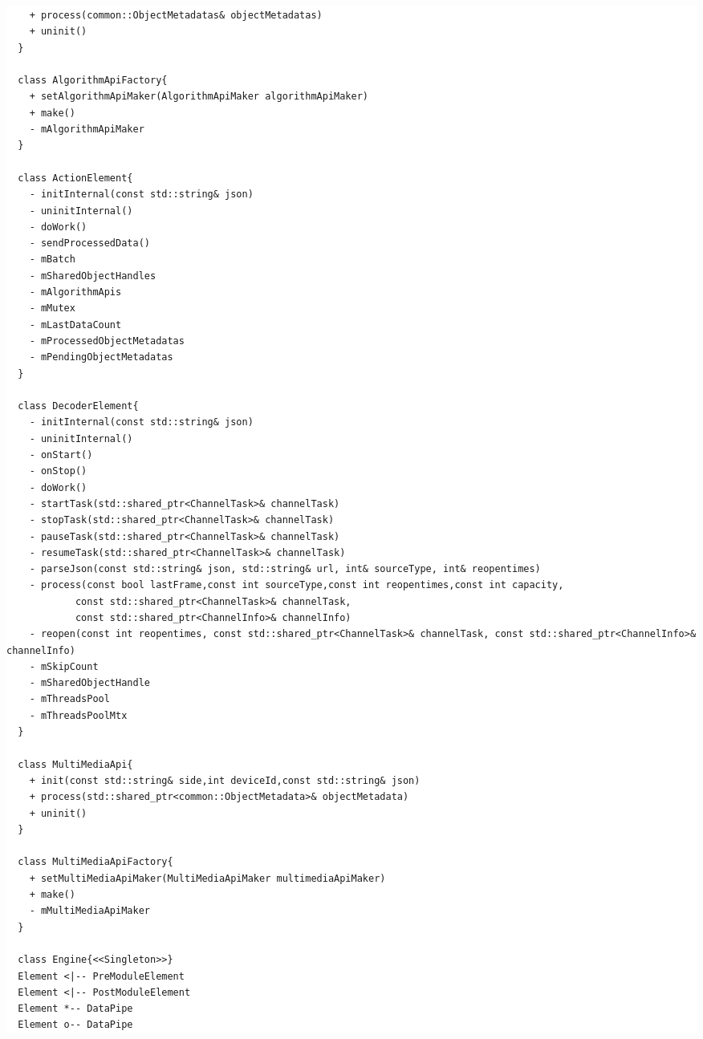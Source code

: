 ```mermaid
    + process(common::ObjectMetadatas& objectMetadatas)
    + uninit()
  }

  class AlgorithmApiFactory{
    + setAlgorithmApiMaker(AlgorithmApiMaker algorithmApiMaker)
    + make()
    - mAlgorithmApiMaker
  }

  class ActionElement{
    - initInternal(const std::string& json)
    - uninitInternal()
    - doWork()
    - sendProcessedData()
    - mBatch
    - mSharedObjectHandles
    - mAlgorithmApis
    - mMutex
    - mLastDataCount
    - mProcessedObjectMetadatas
    - mPendingObjectMetadatas
  }

  class DecoderElement{
    - initInternal(const std::string& json)
    - uninitInternal()
    - onStart()
    - onStop()
    - doWork()
    - startTask(std::shared_ptr<ChannelTask>& channelTask)
    - stopTask(std::shared_ptr<ChannelTask>& channelTask)
    - pauseTask(std::shared_ptr<ChannelTask>& channelTask)
    - resumeTask(std::shared_ptr<ChannelTask>& channelTask)
    - parseJson(const std::string& json, std::string& url, int& sourceType, int& reopentimes)
    - process(const bool lastFrame,const int sourceType,const int reopentimes,const int capacity,
            const std::shared_ptr<ChannelTask>& channelTask, 
            const std::shared_ptr<ChannelInfo>& channelInfo)
    - reopen(const int reopentimes, const std::shared_ptr<ChannelTask>& channelTask, const std::shared_ptr<ChannelInfo>& channelInfo)
    - mSkipCount
    - mSharedObjectHandle
    - mThreadsPool
    - mThreadsPoolMtx
  }

  class MultiMediaApi{
    + init(const std::string& side,int deviceId,const std::string& json)
    + process(std::shared_ptr<common::ObjectMetadata>& objectMetadata)
    + uninit()
  }

  class MultiMediaApiFactory{
    + setMultiMediaApiMaker(MultiMediaApiMaker multimediaApiMaker)
    + make()
    - mMultiMediaApiMaker
  }

  class Engine{<<Singleton>>}
  Element <|-- PreModuleElement
  Element <|-- PostModuleElement
  Element *-- DataPipe
  Element o-- DataPipe
```
